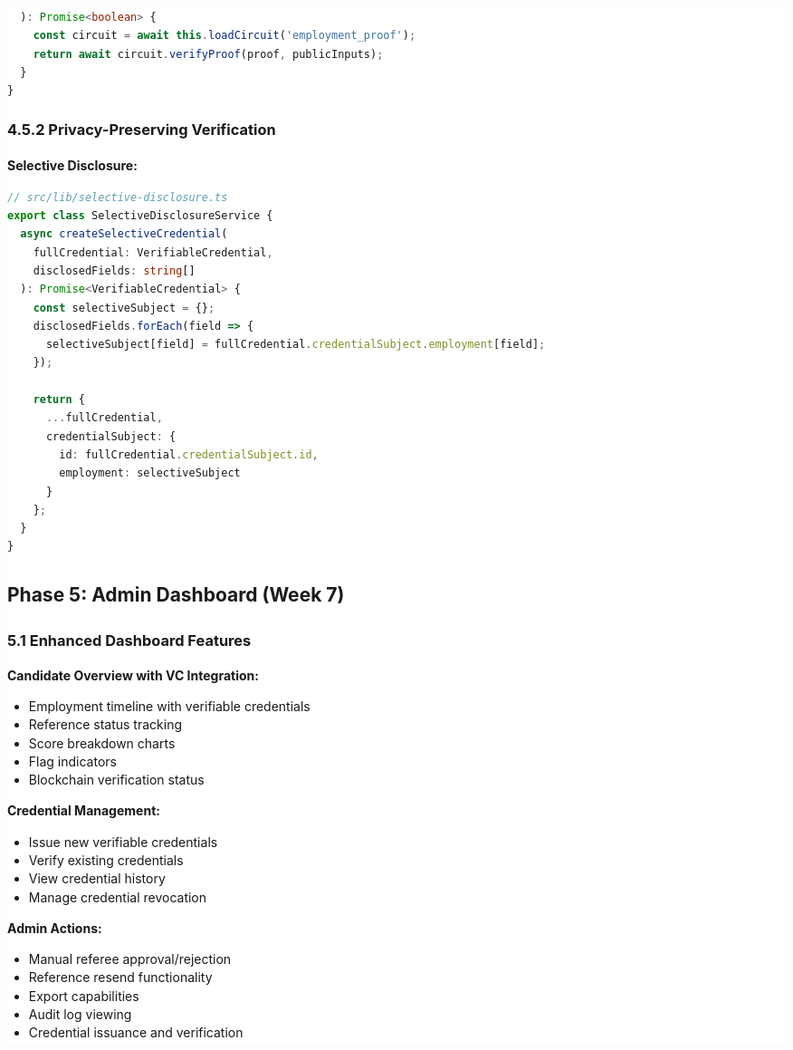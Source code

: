 ```typescript
  ): Promise<boolean> {
    const circuit = await this.loadCircuit('employment_proof');
    return await circuit.verifyProof(proof, publicInputs);
  }
}
```

### 4.5.2 Privacy-Preserving Verification

**Selective Disclosure:**
```typescript
// src/lib/selective-disclosure.ts
export class SelectiveDisclosureService {
  async createSelectiveCredential(
    fullCredential: VerifiableCredential,
    disclosedFields: string[]
  ): Promise<VerifiableCredential> {
    const selectiveSubject = {};
    disclosedFields.forEach(field => {
      selectiveSubject[field] = fullCredential.credentialSubject.employment[field];
    });
    
    return {
      ...fullCredential,
      credentialSubject: {
        id: fullCredential.credentialSubject.id,
        employment: selectiveSubject
      }
    };
  }
}
```

## Phase 5: Admin Dashboard (Week 7)

### 5.1 Enhanced Dashboard Features

**Candidate Overview with VC Integration:**
- Employment timeline with verifiable credentials
- Reference status tracking
- Score breakdown charts
- Flag indicators
- Blockchain verification status

**Credential Management:**
- Issue new verifiable credentials
- Verify existing credentials
- View credential history
- Manage credential revocation

**Admin Actions:**
- Manual referee approval/rejection
- Reference resend functionality
- Export capabilities
- Audit log viewing
- Credential issuance and verification
